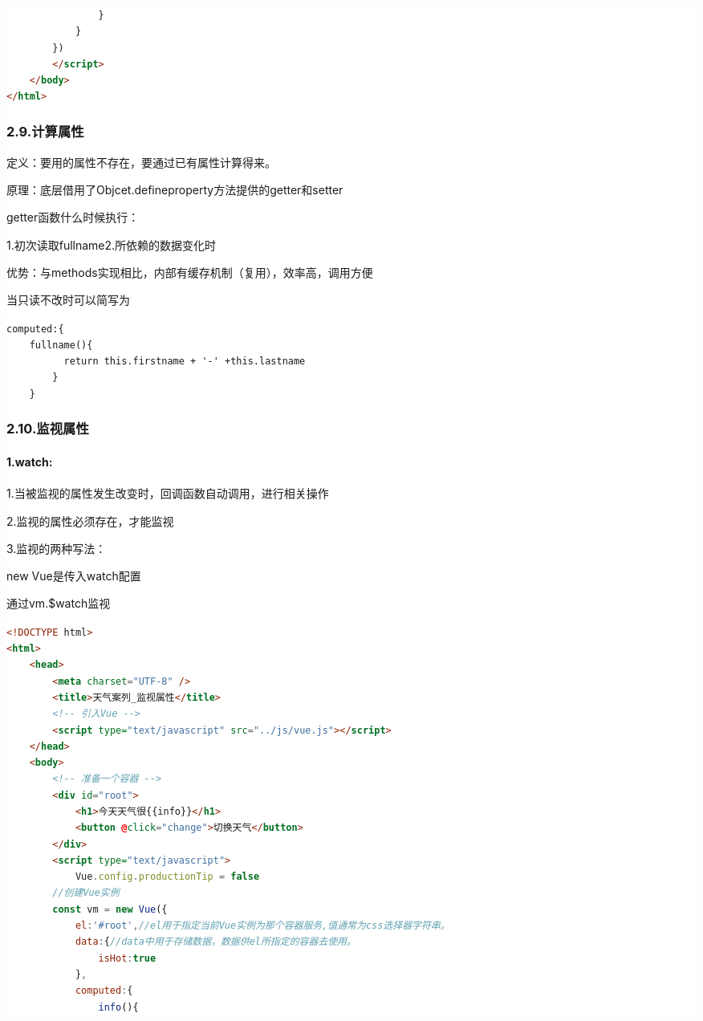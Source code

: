 ```html
                }
            }
        })
        </script>
    </body>
</html>
```

### 2.9.计算属性

定义：要用的属性不存在，要通过已有属性计算得来。

原理：底层借用了Objcet.defineproperty方法提供的getter和setter

getter函数什么时候执行：

1.初次读取fullname2.所依赖的数据变化时

优势：与methods实现相比，内部有缓存机制（复用），效率高，调用方便

当只读不改时可以简写为

```
computed:{
    fullname(){
          return this.firstname + '-' +this.lastname
        }
    }
```

### 2.10.监视属性

#### 1.watch:

1.当被监视的属性发生改变时，回调函数自动调用，进行相关操作

2.监视的属性必须存在，才能监视

3.监视的两种写法：

new Vue是传入watch配置

通过vm.$watch监视

```html
<!DOCTYPE html>
<html>
    <head>
        <meta charset="UTF-8" />
        <title>天气案列_监视属性</title>
        <!-- 引入Vue -->
        <script type="text/javascript" src="../js/vue.js"></script>
    </head>
    <body>
        <!-- 准备一个容器 -->
        <div id="root">
            <h1>今天天气很{{info}}</h1>
            <button @click="change">切换天气</button>
        </div>
        <script type="text/javascript">
            Vue.config.productionTip = false
        //创建Vue实例
        const vm = new Vue({
            el:'#root',//el用于指定当前Vue实例为那个容器服务,值通常为css选择器字符串。
            data:{//data中用于存储数据，数据供el所指定的容器去使用。
                isHot:true
            },
            computed:{
                info(){
```